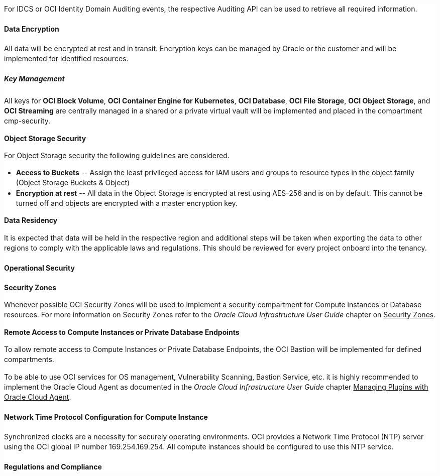 For IDCS or OCI Identity Domain Auditing events, the respective Auditing API can be used to retrieve all required information.

#### Data Encryption

All data will be encrypted at rest and in transit. Encryption keys can be managed by Oracle or the customer and will be implemented for identified resources.

##### Key Management


All keys for **OCI Block Volume**, **OCI Container Engine for Kubernetes**, **OCI Database**, **OCI File Storage**, **OCI Object Storage**, and **OCI Streaming** are centrally managed in a shared or a private virtual vault will be implemented and placed in the compartment cmp-security.

**Object Storage Security**

For Object Storage security the following guidelines are considered.

- **Access to Buckets** -- Assign the least privileged access for IAM users and groups to resource types in the object family (Object Storage Buckets & Object)
- **Encryption at rest** -- All data in the Object Storage is encrypted at rest using AES-256 and is on by default. This cannot be turned off and objects are encrypted with a master encryption key.

**Data Residency**

It is expected that data will be held in the respective region and additional steps will be taken when exporting the data to other regions to comply with the applicable laws and regulations. This should be reviewed for every project onboard into the tenancy.

#### Operational Security

**Security Zones**

Whenever possible OCI Security Zones will be used to implement a security compartment for Compute instances or Database resources. For more information on Security Zones refer to the *Oracle Cloud Infrastructure User Guide* chapter on [Security Zones](https://docs.oracle.com/en-us/iaas/security-zone/using/security-zones.htm).

**Remote Access to Compute Instances or Private Database Endpoints**

To allow remote access to Compute Instances or Private Database Endpoints, the OCI Bastion will be implemented for defined compartments.

To be able to use OCI services for OS management, Vulnerability Scanning, Bastion Service, etc. it is highly recommended to implement the Oracle Cloud Agent as documented in the *Oracle Cloud Infrastructure User Guide* chapter [Managing Plugins with Oracle Cloud Agent](https://docs.oracle.com/en-us/iaas/Content/Compute/Tasks/manage-plugins.htm).

#### Network Time Protocol Configuration for Compute Instance

Synchronized clocks are a necessity for securely operating environments. OCI provides a Network Time Protocol (NTP) server using the OCI global IP number 169.254.169.254. All compute instances should be configured to use this NTP service.

#### Regulations and Compliance

